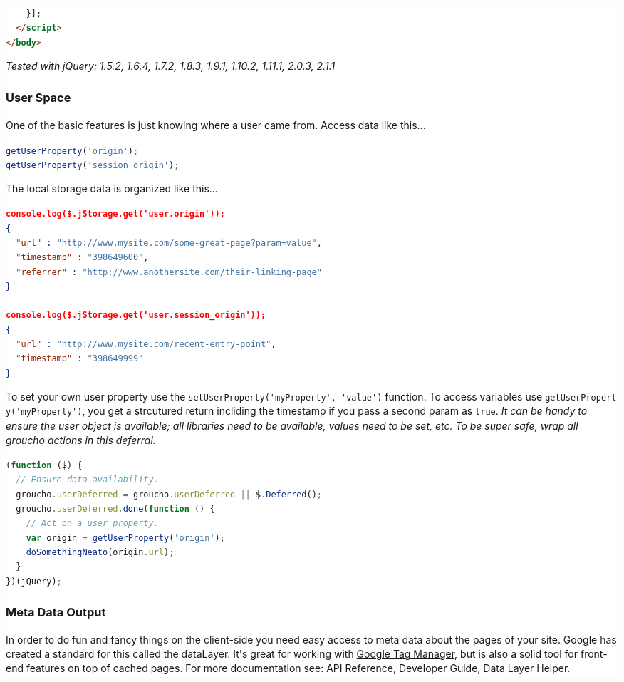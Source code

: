 ```html
    }];
  </script>
</body>
```
_Tested with jQuery: 1.5.2, 1.6.4, 1.7.2, 1.8.3, 1.9.1, 1.10.2, 1.11.1, 2.0.3, 2.1.1_


### User Space
One of the basic features is just knowing where a user came from. Access data like this...
```javascript
getUserProperty('origin');
getUserProperty('session_origin');
```

The local storage data is organized like this...

```json
console.log($.jStorage.get('user.origin'));
{
  "url" : "http://www.mysite.com/some-great-page?param=value",
  "timestamp" : "398649600",
  "referrer" : "http://www.anothersite.com/their-linking-page"
}

console.log($.jStorage.get('user.session_origin'));
{
  "url" : "http://www.mysite.com/recent-entry-point",
  "timestamp" : "398649999"
}
```
To set your own user property use the `setUserProperty('myProperty', 'value')` function.  To access variables use `getUserProperty('myProperty')`, you get a strcutured return incliding the timestamp if you pass a second param as `true`. _It can be handy to ensure the user object is available; all libraries need to be available, values need to be set, etc. To be super safe, wrap all groucho actions in this deferral._

```javascript
(function ($) {
  // Ensure data availability.
  groucho.userDeferred = groucho.userDeferred || $.Deferred();
  groucho.userDeferred.done(function () {
    // Act on a user property.
    var origin = getUserProperty('origin');
    doSomethingNeato(origin.url);
  }
})(jQuery);
```

### Meta Data Output
In order to do fun and fancy things on the client-side you need easy access to meta data about the pages of your site. Google has created a standard for this called the dataLayer. It's great for working with [Google Tag Manager](http://www.google.com/tagmanager), but is also a solid tool for front-end features on top of cached pages. For more documentation see: [API Reference](https://developers.google.com/tag-manager/android/v3/reference/com/google/tagmanager/DataLayer), [Developer Guide](https://developers.google.com/tag-manager/devguide), [Data Layer Helper](https://github.com/google/data-layer-helper).
